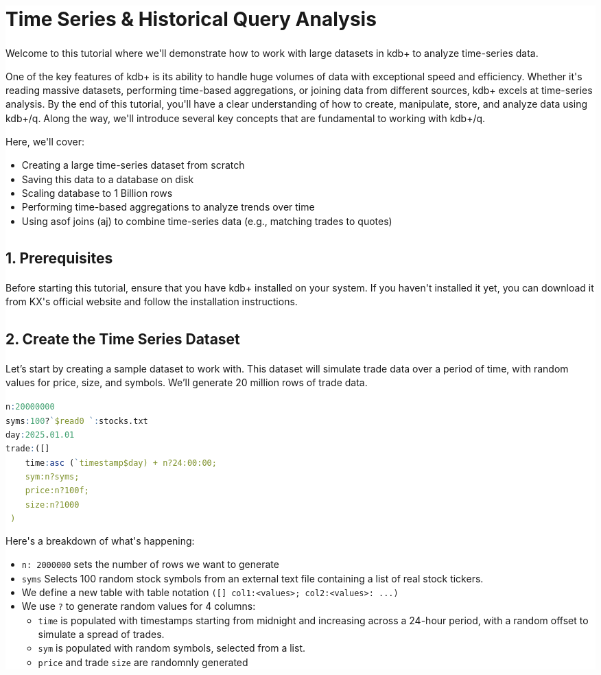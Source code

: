 # Time Series & Historical Query Analysis

Welcome to this tutorial where we'll demonstrate how to work with large datasets in kdb+ to analyze time-series data. 

One of the key features of kdb+ is its ability to handle huge volumes of data with exceptional speed and efficiency. Whether it's reading massive datasets, performing time-based aggregations, or joining data from different sources, kdb+ excels at time-series analysis. By the end of this tutorial, you'll have a clear understanding of how to create, manipulate, store, and analyze data using kdb+/q. Along the way, we'll introduce several key concepts that are fundamental to working with kdb+/q.


Here, we'll cover:
- Creating a large time-series dataset from scratch
- Saving this data to a database on disk
- Scaling database to 1 Billion rows
- Performing time-based aggregations to analyze trends over time
- Using asof joins (aj) to combine time-series data (e.g., matching trades to quotes)

## 1. Prerequisites

Before starting this tutorial, ensure that you have kdb+ installed on your system. If you haven't installed it yet, you can download it from KX's official website and follow the installation instructions.

## 2. Create the Time Series Dataset

Let’s start by creating a sample dataset to work with. This dataset will simulate trade data over a period of time, with random values for price, size, and symbols. We’ll generate 20 million rows of trade data.


```q
n:20000000
syms:100?`$read0 `:stocks.txt
day:2025.01.01
trade:([] 
    time:asc (`timestamp$day) + n?24:00:00;     
    sym:n?syms;                                 
    price:n?100f;                              
    size:n?1000                       
 )
```

Here's a breakdown of what's happening:
- `n: 2000000` sets the number of rows we want to generate
- `syms` Selects 100 random stock symbols from an external text file containing a list of real stock tickers.
- We define a new table with table notation `([] col1:<values>; col2:<values>: ...)`
- We use `?` to generate random values for 4 columns:
    - `time` is populated with timestamps starting from midnight and increasing across a 24-hour period, with a random offset to simulate a spread of trades.
    - `sym` is populated with random symbols, selected from a list.
    - `price` and trade `size` are randomnly generated
